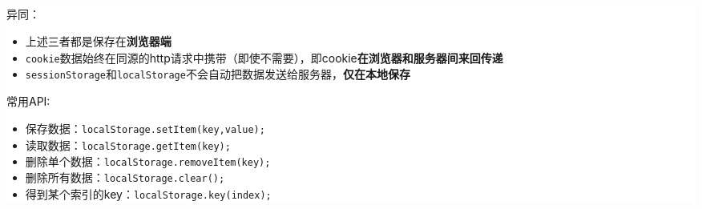 异同：
- 上述三者都是保存在**浏览器端**
- `cookie`数据始终在同源的http请求中携带（即使不需要），即cookie**在浏览器和服务器间来回传递**
- `sessionStorage`和`localStorage`不会自动把数据发送给服务器，**仅在本地保存**

常用API:

- 保存数据：`localStorage.setItem(key,value);`
- 读取数据：`localStorage.getItem(key);`
- 删除单个数据：`localStorage.removeItem(key);`
- 删除所有数据：`localStorage.clear();`
- 得到某个索引的key：`localStorage.key(index);`